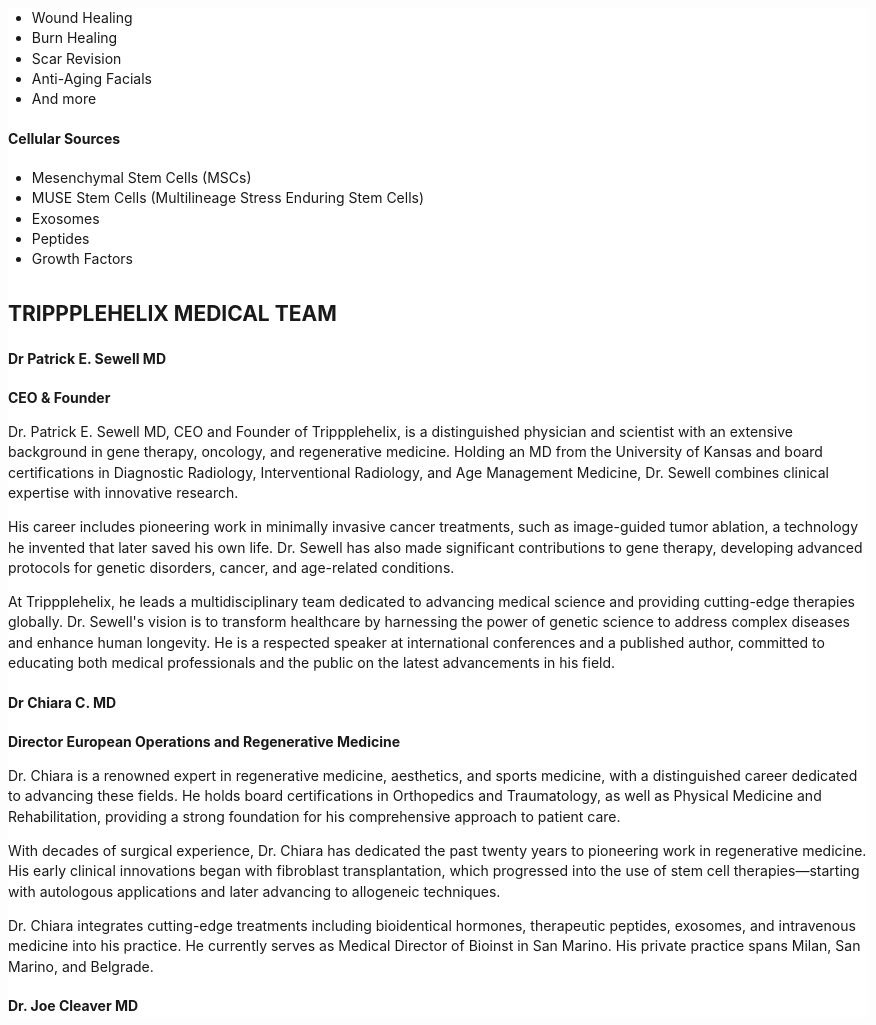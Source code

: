 *   Wound Healing
*   Burn Healing
*   Scar Revision
*   Anti-Aging Facials
*   And more

#### Cellular Sources

*   Mesenchymal Stem Cells (MSCs)
*   MUSE Stem Cells (Multilineage Stress Enduring Stem Cells)
*   Exosomes
*   Peptides
*   Growth Factors

## TRIPPPLEHELIX MEDICAL TEAM

#### Dr Patrick E. Sewell MD

**CEO & Founder**

Dr. Patrick E. Sewell MD, CEO and Founder of Trippplehelix, is a distinguished physician and scientist with an extensive background in gene therapy, oncology, and regenerative medicine. Holding an MD from the University of Kansas and board certifications in Diagnostic Radiology, Interventional Radiology, and Age Management Medicine, Dr. Sewell combines clinical expertise with innovative research.

His career includes pioneering work in minimally invasive cancer treatments, such as image-guided tumor ablation, a technology he invented that later saved his own life. Dr. Sewell has also made significant contributions to gene therapy, developing advanced protocols for genetic disorders, cancer, and age-related conditions.

At Trippplehelix, he leads a multidisciplinary team dedicated to advancing medical science and providing cutting-edge therapies globally. Dr. Sewell's vision is to transform healthcare by harnessing the power of genetic science to address complex diseases and enhance human longevity. He is a respected speaker at international conferences and a published author, committed to educating both medical professionals and the public on the latest advancements in his field.

#### Dr Chiara C. MD

**Director European Operations and Regenerative Medicine**

Dr. Chiara is a renowned expert in regenerative medicine, aesthetics, and sports medicine, with a distinguished career dedicated to advancing these fields. He holds board certifications in Orthopedics and Traumatology, as well as Physical Medicine and Rehabilitation, providing a strong foundation for his comprehensive approach to patient care.

With decades of surgical experience, Dr. Chiara has dedicated the past twenty years to pioneering work in regenerative medicine. His early clinical innovations began with fibroblast transplantation, which progressed into the use of stem cell therapies—starting with autologous applications and later advancing to allogeneic techniques.

Dr. Chiara integrates cutting-edge treatments including bioidentical hormones, therapeutic peptides, exosomes, and intravenous medicine into his practice. He currently serves as Medical Director of Bioinst in San Marino. His private practice spans Milan, San Marino, and Belgrade.

#### Dr. Joe Cleaver MD
